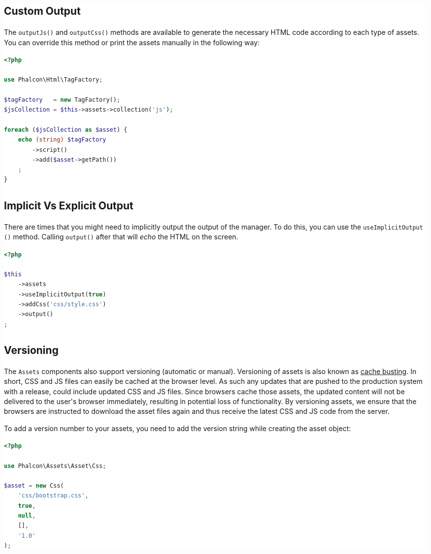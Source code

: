 ## Custom Output
The `outputJs()` and `outputCss()` methods are available to generate the necessary HTML code according to each type of assets. You can override this method or print the assets manually in the following way:

```php
<?php

use Phalcon\Html\TagFactory;

$tagFactory   = new TagFactory();
$jsCollection = $this->assets->collection('js');

foreach ($jsCollection as $asset) {
    echo (string) $tagFactory
        ->script()
        ->add($asset->getPath())
    ;
}
```

## Implicit Vs Explicit Output
There are times that you might need to implicitly output the output of the manager. To do this, you can use the `useImplicitOutput()` method. Calling `output()` after that will _echo_ the HTML on the screen.

```php
<?php

$this
    ->assets
    ->useImplicitOutput(true)
    ->addCss('css/style.css')
    ->output()
;
```

## Versioning
The `Assets` components also support versioning (automatic or manual). Versioning of assets is also known as [cache busting][cache-busting]. In short, CSS and JS files can easily be cached at the browser level. As such any updates that are pushed to the production system with a release, could include updated CSS and JS files. Since browsers cache those assets, the updated content will not be delivered to the user's browser immediately, resulting in potential loss of functionality. By versioning assets, we ensure that the browsers are instructed to download the asset files again and thus receive the latest CSS and JS code from the server.

To add a version number to your assets, you need to add the version string while creating the asset object:
```php
<?php

use Phalcon\Assets\Asset\Css;

$asset = new Css(
    'css/bootstrap.css',
    true,
    null,
    [],
    '1.0'
);
```


[asset]: api/phalcon_assets#assets-asset
[asset-css]: api/phalcon_assets#assets-asset-css
[asset-js]: api/phalcon_assets#assets-asset-js
[asset-interface]: api/phalcon_assets#assets-assetinterface
[asset-inline]: api/phalcon_assets#assets-inline
[asset-inline-css]: api/phalcon_assets#assets-inline-css
[asset-inline-js]: api/phalcon_assets#assets-inline-js
[asset-exception]: api/phalcon_assets#assets-exception
[assets-manager]: api/phalcon_assets#assets-manager
[bootstrap]: https://getbootstrap.com
[cache-busting]: https://www.keycdn.com/support/what-is-cache-busting
[cdn]: https://en.wikipedia.org/wiki/Content_delivery_network
[closure]: https://developers.google.com/closure/compiler
[collections]: api/phalcon_assets#assets-collection
[di-factorydefault]: api/phalcon_di#di-factorydefault
[filter-interface]: api/phalcon_assets#assets-filterinterface
[filter-none]: api/phalcon_assets#assets-filters-none
[jquery]: https://jquery.com
[sass]: https://sass-lang.com
[html-tagfactory]: html-tagfactory
[yui]: https://yui.github.io/yuicompressor
[url]: mvc-url
[varnish]: https://varnish-cache.org/